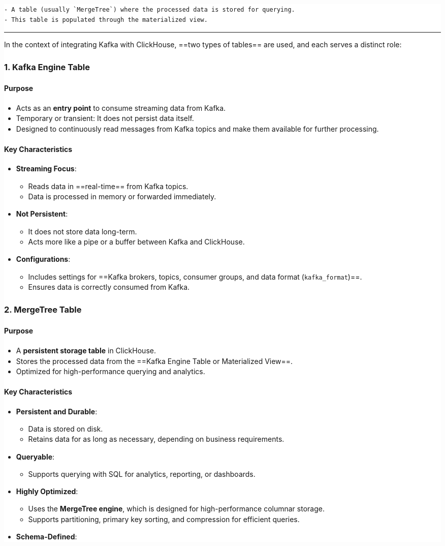     - A table (usually `MergeTree`) where the processed data is stored for querying.
    - This table is populated through the materialized view.

---------------

In the context of integrating Kafka with ClickHouse, ==two types of tables== are used, and each serves a distinct role:

### **1. Kafka Engine Table**

#### **Purpose**

- Acts as an **entry point** to consume streaming data from Kafka.
- Temporary or transient: It does not persist data itself.
- Designed to continuously read messages from Kafka topics and make them available for further processing.

#### **Key Characteristics**

- **Streaming Focus**:
    
    - Reads data in ==real-time== from Kafka topics.
    - Data is processed in memory or forwarded immediately.
- **Not Persistent**:
    
    - It does not store data long-term.
    - Acts more like a pipe or a buffer between Kafka and ClickHouse.
- **Configurations**:
    
    - Includes settings for ==Kafka brokers, topics, consumer groups, and data format (`kafka_format`)==.
    - Ensures data is correctly consumed from Kafka.

### **2. MergeTree Table**

#### **Purpose**

- A **persistent storage table** in ClickHouse.
- Stores the processed data from the ==Kafka Engine Table or Materialized View==.
- Optimized for high-performance querying and analytics.

#### **Key Characteristics**

- **Persistent and Durable**:
    
    - Data is stored on disk.
    - Retains data for as long as necessary, depending on business requirements.
- **Queryable**:
    
    - Supports querying with SQL for analytics, reporting, or dashboards.
- **Highly Optimized**:
    
    - Uses the **MergeTree engine**, which is designed for high-performance columnar storage.
    - Supports partitioning, primary key sorting, and compression for efficient queries.
- **Schema-Defined**:
    
